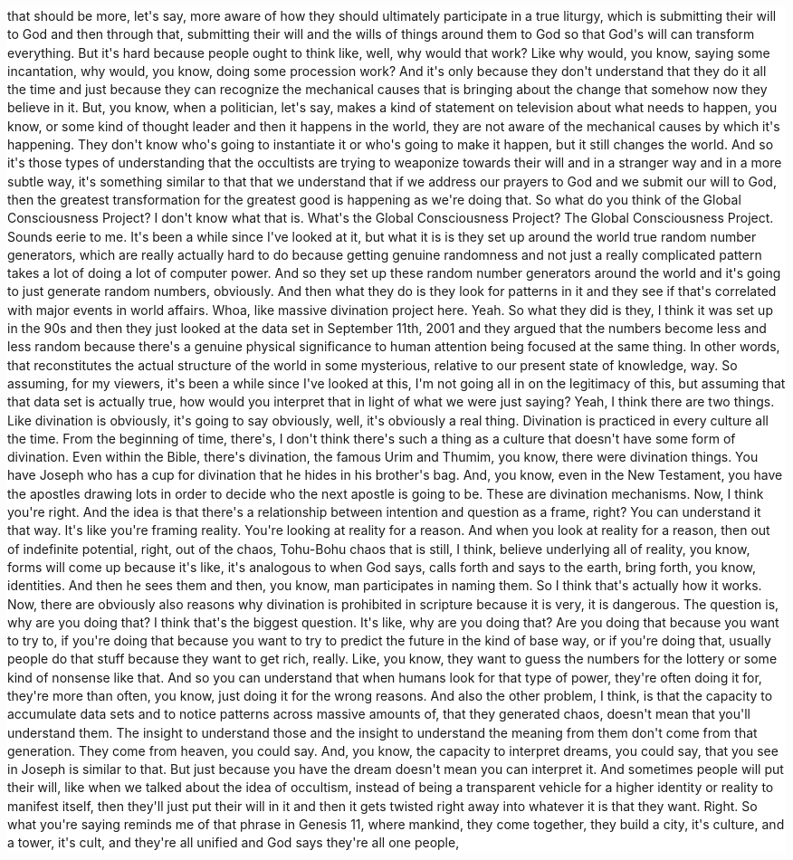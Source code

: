 that should be more, let's say, more aware of how they should ultimately participate in a true liturgy, which is submitting their will to God and then through that, submitting their will and the wills of things around them to God so that God's will can transform everything. But it's hard because people ought to think like, well, why would that work? Like why would, you know, saying some incantation, why would, you know, doing some procession work? And it's only because they don't understand that they do it all the time and just because they can recognize the mechanical causes that is bringing about the change that somehow now they believe in it. But, you know, when a politician, let's say, makes a kind of statement on television about what needs to happen, you know, or some kind of thought leader and then it happens in the world, they are not aware of the mechanical causes by which it's happening. They don't know who's going to instantiate it or who's going to make it happen, but it still changes the world. And so it's those types of understanding that the occultists are trying to weaponize towards their will and in a stranger way and in a more subtle way, it's something similar to that that we understand that if we address our prayers to God and we submit our will to God, then the greatest transformation for the greatest good is happening as we're doing that. So what do you think of the Global Consciousness Project? I don't know what that is. What's the Global Consciousness Project? The Global Consciousness Project. Sounds eerie to me. It's been a while since I've looked at it, but what it is is they set up around the world true random number generators, which are really actually hard to do because getting genuine randomness and not just a really complicated pattern takes a lot of doing a lot of computer power. And so they set up these random number generators around the world and it's going to just generate random numbers, obviously. And then what they do is they look for patterns in it and they see if that's correlated with major events in world affairs. Whoa, like massive divination project here. Yeah. So what they did is they, I think it was set up in the 90s and then they just looked at the data set in September 11th, 2001 and they argued that the numbers become less and less random because there's a genuine physical significance to human attention being focused at the same thing. In other words, that reconstitutes the actual structure of the world in some mysterious, relative to our present state of knowledge, way. So assuming, for my viewers, it's been a while since I've looked at this, I'm not going all in on the legitimacy of this, but assuming that that data set is actually true, how would you interpret that in light of what we were just saying? Yeah, I think there are two things. Like divination is obviously, it's going to say obviously, well, it's obviously a real thing. Divination is practiced in every culture all the time. From the beginning of time, there's, I don't think there's such a thing as a culture that doesn't have some form of divination. Even within the Bible, there's divination, the famous Urim and Thumim, you know, there were divination things. You have Joseph who has a cup for divination that he hides in his brother's bag. And, you know, even in the New Testament, you have the apostles drawing lots in order to decide who the next apostle is going to be. These are divination mechanisms. Now, I think you're right. And the idea is that there's a relationship between intention and question as a frame, right? You can understand it that way. It's like you're framing reality. You're looking at reality for a reason. And when you look at reality for a reason, then out of indefinite potential, right, out of the chaos, Tohu-Bohu chaos that is still, I think, believe underlying all of reality, you know, forms will come up because it's like, it's analogous to when God says, calls forth and says to the earth, bring forth, you know, identities. And then he sees them and then, you know, man participates in naming them. So I think that's actually how it works. Now, there are obviously also reasons why divination is prohibited in scripture because it is very, it is dangerous. The question is, why are you doing that? I think that's the biggest question. It's like, why are you doing that? Are you doing that because you want to try to, if you're doing that because you want to try to predict the future in the kind of base way, or if you're doing that, usually people do that stuff because they want to get rich, really. Like, you know, they want to guess the numbers for the lottery or some kind of nonsense like that. And so you can understand that when humans look for that type of power, they're often doing it for, they're more than often, you know, just doing it for the wrong reasons. And also the other problem, I think, is that the capacity to accumulate data sets and to notice patterns across massive amounts of, that they generated chaos, doesn't mean that you'll understand them. The insight to understand those and the insight to understand the meaning from them don't come from that generation. They come from heaven, you could say. And, you know, the capacity to interpret dreams, you could say, that you see in Joseph is similar to that. But just because you have the dream doesn't mean you can interpret it. And sometimes people will put their will, like when we talked about the idea of occultism, instead of being a transparent vehicle for a higher identity or reality to manifest itself, then they'll just put their will in it and then it gets twisted right away into whatever it is that they want. Right. So what you're saying reminds me of that phrase in Genesis 11, where mankind, they come together, they build a city, it's culture, and a tower, it's cult, and they're all unified and God says they're all one people,
